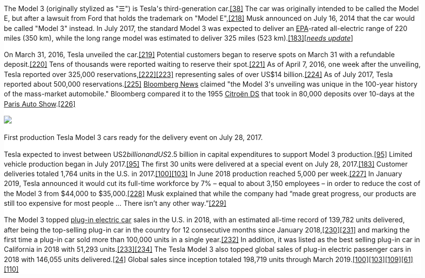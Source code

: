 The Model 3 (originally stylized as "☰") is Tesla's third-generation car.[\[38\]](https://tui-elo.github.io/static-page/#cite_note-bbweek20070730-39) The car was originally intended to be called the Model E, but after a lawsuit from Ford that holds the trademark on "Model E",[\[218\]](https://tui-elo.github.io/static-page/#cite_note-222) Musk announced on July 16, 2014 that the car would be called "Model 3" instead. In July 2017, the standard Model 3 was expected to deliver an [EPA](https://tui-elo.github.io/wiki/EPA "EPA")\-rated all-electric range of 220 miles (350 km), while the long range model was estimated to deliver 325 miles (523 km).[\[183\]](https://tui-elo.github.io/static-page/#cite_note-CNE072017-187)\[_[needs update](https://tui-elo.github.io/wiki/Wikipedia:Manual_of_Style/Dates_and_numbers#Chronological_items "Wikipedia:Manual of Style/Dates and numbers")_\]

On March 31, 2016, Tesla unveiled the car.[\[219\]](https://tui-elo.github.io/static-page/#cite_note-223) Potential customers began to reserve spots on March 31 with a refundable deposit.[\[220\]](https://tui-elo.github.io/static-page/#cite_note-224) Tens of thousands were reported waiting to reserve their spot.[\[221\]](https://tui-elo.github.io/static-page/#cite_note-225) As of April 7, 2016, one week after the unveiling, Tesla reported over 325,000 reservations,[\[222\]](https://tui-elo.github.io/static-page/#cite_note-226)[\[223\]](https://tui-elo.github.io/static-page/#cite_note-227) representing sales of over US$14 billion.[\[224\]](https://tui-elo.github.io/static-page/#cite_note-SFG02042016-228) As of July 2017, Tesla reported about 500,000 reservations.[\[225\]](https://tui-elo.github.io/static-page/#cite_note-229) [Bloomberg News](https://tui-elo.github.io/wiki/Bloomberg_News "Bloomberg News") claimed "the Model 3's unveiling was unique in the 100-year history of the mass-market automobile." Bloomberg compared it to the 1955 [Citroën DS](https://tui-elo.github.io/wiki/Citro%C3%ABn_DS "Citroën DS") that took in 80,000 deposits over 10-days at the [Paris Auto Show](https://tui-elo.github.io/wiki/Paris_Auto_Show "Paris Auto Show").[\[226\]](https://tui-elo.github.io/static-page/#cite_note-230)

![](https://upload.wikimedia.org/wikipedia/commons/thumb/0/0c/First_Model_3_production_cars_ready_for_delivery.jpg/220px-First_Model_3_production_cars_ready_for_delivery.jpg)

First production Tesla Model 3 cars ready for the delivery event on July 28, 2017.

Tesla expected to invest between US$2 billion and US$2.5 billion in capital expenditures to support Model 3 production.[\[95\]](https://tui-elo.github.io/static-page/#cite_note-Tesla4Q2016final-99) Limited vehicle production began in July 2017.[\[95\]](https://tui-elo.github.io/static-page/#cite_note-Tesla4Q2016final-99) The first 30 units were delivered at a special event on July 28, 2017.[\[183\]](https://tui-elo.github.io/static-page/#cite_note-CNE072017-187) Customer deliveries totaled 1,764 units in the U.S. in 2017.[\[100\]](https://tui-elo.github.io/static-page/#cite_note-3Q2017Tesla250K-104)[\[103\]](https://tui-elo.github.io/static-page/#cite_note-Tesla4Q2017final-107) In June 2018 production reached 5,000 per week.[\[227\]](https://tui-elo.github.io/static-page/#cite_note-231) In January 2019, Tesla announced it would cut its full-time workforce by 7% – equal to about 3,150 employees – in order to reduce the cost of the Model 3 from $44,000 to $35,000.[\[228\]](https://tui-elo.github.io/static-page/#cite_note-232) Musk explained that while the company had “made great progress, our products are still too expensive for most people … There isn’t any other way.”[\[229\]](https://tui-elo.github.io/static-page/#cite_note-233)

The Model 3 topped [plug-in electric car](https://tui-elo.github.io/wiki/Plug-in_electric_car "Plug-in electric car") sales in the U.S. in 2018, with an estimated all-time record of 139,782 units delivered, after being the top-selling plug-in car in the country for 12 consecutive months since January 2018,[\[230\]](https://tui-elo.github.io/static-page/#cite_note-US2018Tesla-234)[\[231\]](https://tui-elo.github.io/static-page/#cite_note-US2018sales-235) and marking the first time a plug-in car sold more than 100,000 units in a single year.[\[232\]](https://tui-elo.github.io/static-page/#cite_note-TopUS2018-236) In addition, it was listed as the best selling plug-in car in California in 2018 with 51,293 units.[\[233\]](https://tui-elo.github.io/static-page/#cite_note-Cal2018-237)[\[234\]](https://tui-elo.github.io/static-page/#cite_note-Calif4Q2018-238) The Tesla Model 3 also topped global sales of plug-in electric passenger cars in 2018 with 146,055 units delivered.[\[24\]](https://tui-elo.github.io/static-page/#cite_note-Top20Global2018-25) Global sales since inception totaled 198,719 units through March 2019.[\[100\]](https://tui-elo.github.io/static-page/#cite_note-3Q2017Tesla250K-104)[\[103\]](https://tui-elo.github.io/static-page/#cite_note-Tesla4Q2017final-107)[\[109\]](https://tui-elo.github.io/static-page/#cite_note-Tesla4Q2018-113)[\[61\]](https://tui-elo.github.io/static-page/#cite_note-Tesla4Q2018final-62)[\[110\]](https://tui-elo.github.io/static-page/#cite_note-Tesla1Q2019-114)
